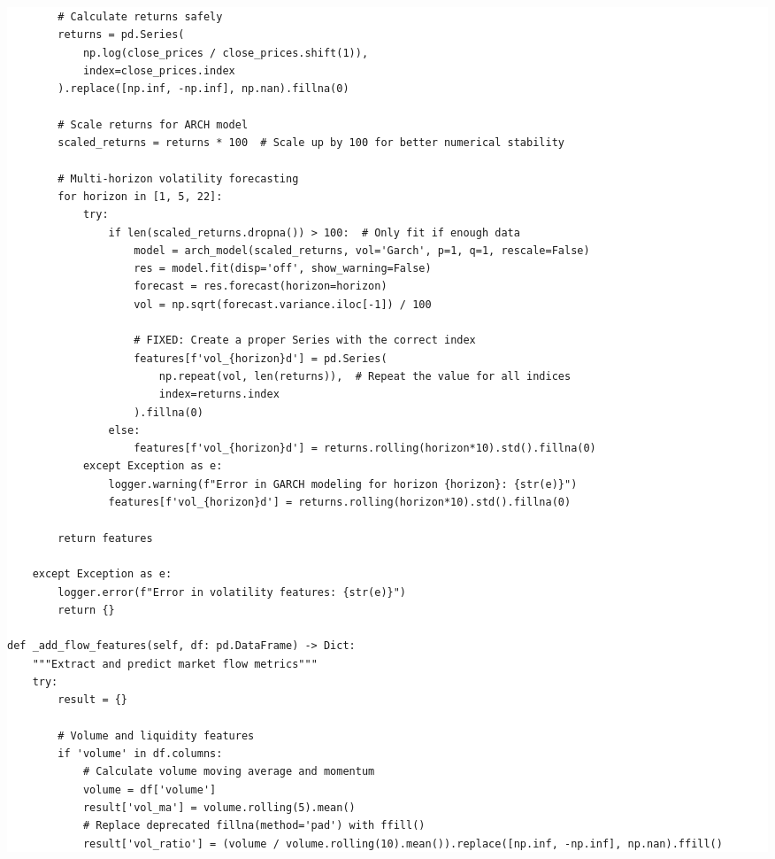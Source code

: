             # Calculate returns safely
            returns = pd.Series(
                np.log(close_prices / close_prices.shift(1)),
                index=close_prices.index
            ).replace([np.inf, -np.inf], np.nan).fillna(0)

            # Scale returns for ARCH model
            scaled_returns = returns * 100  # Scale up by 100 for better numerical stability

            # Multi-horizon volatility forecasting
            for horizon in [1, 5, 22]:
                try:
                    if len(scaled_returns.dropna()) > 100:  # Only fit if enough data
                        model = arch_model(scaled_returns, vol='Garch', p=1, q=1, rescale=False)
                        res = model.fit(disp='off', show_warning=False)
                        forecast = res.forecast(horizon=horizon)
                        vol = np.sqrt(forecast.variance.iloc[-1]) / 100

                        # FIXED: Create a proper Series with the correct index
                        features[f'vol_{horizon}d'] = pd.Series(
                            np.repeat(vol, len(returns)),  # Repeat the value for all indices
                            index=returns.index
                        ).fillna(0)
                    else:
                        features[f'vol_{horizon}d'] = returns.rolling(horizon*10).std().fillna(0)
                except Exception as e:
                    logger.warning(f"Error in GARCH modeling for horizon {horizon}: {str(e)}")
                    features[f'vol_{horizon}d'] = returns.rolling(horizon*10).std().fillna(0)

            return features

        except Exception as e:
            logger.error(f"Error in volatility features: {str(e)}")
            return {}

    def _add_flow_features(self, df: pd.DataFrame) -> Dict:
        """Extract and predict market flow metrics"""
        try:
            result = {}

            # Volume and liquidity features
            if 'volume' in df.columns:
                # Calculate volume moving average and momentum
                volume = df['volume']
                result['vol_ma'] = volume.rolling(5).mean()
                # Replace deprecated fillna(method='pad') with ffill()
                result['vol_ratio'] = (volume / volume.rolling(10).mean()).replace([np.inf, -np.inf], np.nan).ffill()
